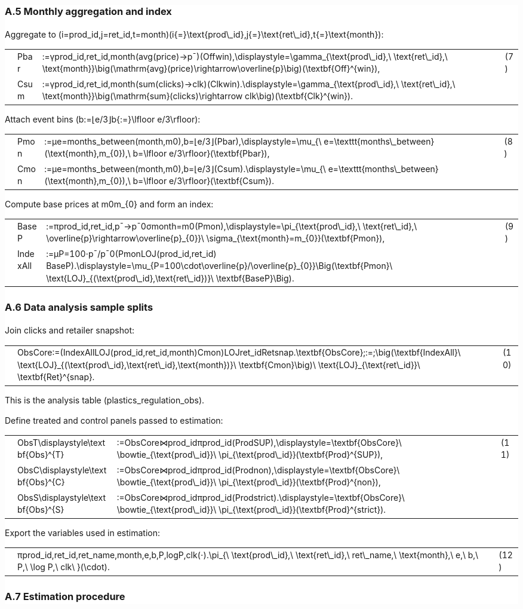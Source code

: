 ### A.5 Monthly aggregation and index

Aggregate to (i=prod\_id,j=ret\_id,t=month)(i{=}\text{prod\\_id},j{=}\text{ret\\_id},t{=}\text{month}):

|  |  |  |  |  |
| --- | --- | --- | --- | --- |
|  | Pbar | :=γprod\_id,ret\_id,month​(avg​(p​r​i​c​e)→p¯)​(Offw​i​n),\displaystyle=\gamma\_{\text{prod\\_id},\ \text{ret\\_id},\ \text{month}}\big(\mathrm{avg}(price)\rightarrow\overline{p}\big)(\textbf{Off}^{win}), |  | (7) |
|  | Csum | :=γprod\_id,ret\_id,month​(sum​(c​l​i​c​k​s)→c​l​k)​(Clkw​i​n).\displaystyle=\gamma\_{\text{prod\\_id},\ \text{ret\\_id},\ \text{month}}\big(\mathrm{sum}(clicks)\rightarrow clk\big)(\textbf{Clk}^{win}). |  |

Attach event bins (b:=⌊e/3⌋b{:=}\lfloor e/3\rfloor):

|  |  |  |  |  |
| --- | --- | --- | --- | --- |
|  | Pmon | :=μe=months\_between​(month,m0),b=⌊e/3⌋​(Pbar),\displaystyle=\mu\_{\ e=\texttt{months\\_between}(\text{month},m\_{0}),\ b=\lfloor e/3\rfloor}(\textbf{Pbar}), |  | (8) |
|  | Cmon | :=μe=months\_between​(month,m0),b=⌊e/3⌋​(Csum).\displaystyle=\mu\_{\ e=\texttt{months\\_between}(\text{month},m\_{0}),\ b=\lfloor e/3\rfloor}(\textbf{Csum}). |  |

Compute base prices at m0m\_{0} and form an index:

|  |  |  |  |  |
| --- | --- | --- | --- | --- |
|  | BaseP | :=πprod\_id,ret\_id,p¯→p¯0​σmonth=m0​(Pmon),\displaystyle=\pi\_{\text{prod\\_id},\ \text{ret\\_id},\ \overline{p}\rightarrow\overline{p}\_{0}}\ \sigma\_{\text{month}=m\_{0}}(\textbf{Pmon}), |  | (9) |
|  | IndexAll | :=μP=100⋅p¯/p¯0​(Pmon​LOJ(prod\_id,ret\_id)​BaseP).\displaystyle=\mu\_{P=100\cdot\overline{p}/\overline{p}\_{0}}\Big(\textbf{Pmon}\ \text{LOJ}\_{(\text{prod\\_id},\text{ret\\_id})}\ \textbf{BaseP}\Big). |  |

### A.6 Data analysis sample splits

Join clicks and retailer snapshot:

|  |  |  |  |
| --- | --- | --- | --- |
|  | ObsCore:=(IndexAll​LOJ(prod\_id,ret\_id,month)​Cmon)​LOJret\_id​Rets​n​a​p.\textbf{ObsCore}\;:=\;\big(\textbf{IndexAll}\ \text{LOJ}\_{(\text{prod\\_id},\text{ret\\_id},\text{month})}\ \textbf{Cmon}\big)\ \text{LOJ}\_{\text{ret\\_id}}\ \textbf{Ret}^{snap}. |  | (10) |

This is the analysis table (plastics\_regulation\_obs).

Define treated and control panels passed to estimation:

|  |  |  |  |  |
| --- | --- | --- | --- | --- |
|  | ObsT\displaystyle\textbf{Obs}^{T} | :=ObsCore⋈prod\_idπprod\_id​(ProdS​U​P),\displaystyle=\textbf{ObsCore}\ \bowtie\_{\text{prod\\_id}}\ \pi\_{\text{prod\\_id}}(\textbf{Prod}^{SUP}), |  | (11) |
|  | ObsC\displaystyle\textbf{Obs}^{C} | :=ObsCore⋈prod\_idπprod\_id​(Prodn​o​n),\displaystyle=\textbf{ObsCore}\ \bowtie\_{\text{prod\\_id}}\ \pi\_{\text{prod\\_id}}(\textbf{Prod}^{non}), |  |
|  | ObsS\displaystyle\textbf{Obs}^{S} | :=ObsCore⋈prod\_idπprod\_id​(Prods​t​r​i​c​t).\displaystyle=\textbf{ObsCore}\ \bowtie\_{\text{prod\\_id}}\ \pi\_{\text{prod\\_id}}(\textbf{Prod}^{strict}). |  |

Export the variables used in estimation:

|  |  |  |  |
| --- | --- | --- | --- |
|  | πprod\_id,ret\_id,r​e​t​\_​n​a​m​e,month,e,b,P,log⁡P,c​l​k​(⋅).\pi\_{\ \text{prod\\_id},\ \text{ret\\_id},\ ret\\_name,\ \text{month},\ e,\ b,\ P,\ \log P,\ clk\ }(\cdot). |  | (12) |

### A.7 Estimation procedure
